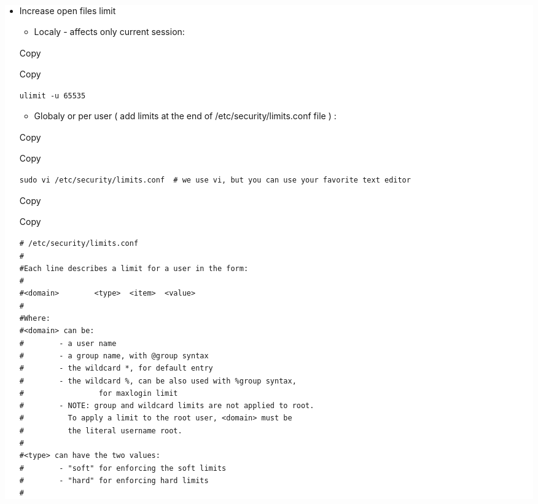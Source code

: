 *   Increase open files limit

    * Localy - affects only current session:

    Copy

    Copy

    ```
    ulimit -u 65535
    ```

    * Globaly or per user ( add limits at the end of /etc/security/limits.conf file ) :

    Copy

    Copy

    ```
    sudo vi /etc/security/limits.conf  # we use vi, but you can use your favorite text editor
    ```

    Copy

    Copy

    ```
    # /etc/security/limits.conf
    #
    #Each line describes a limit for a user in the form:
    #
    #<domain>        <type>  <item>  <value>
    #
    #Where:
    #<domain> can be:
    #        - a user name
    #        - a group name, with @group syntax
    #        - the wildcard *, for default entry
    #        - the wildcard %, can be also used with %group syntax,
    #                 for maxlogin limit
    #        - NOTE: group and wildcard limits are not applied to root.
    #          To apply a limit to the root user, <domain> must be
    #          the literal username root.
    #
    #<type> can have the two values:
    #        - "soft" for enforcing the soft limits
    #        - "hard" for enforcing hard limits
    #